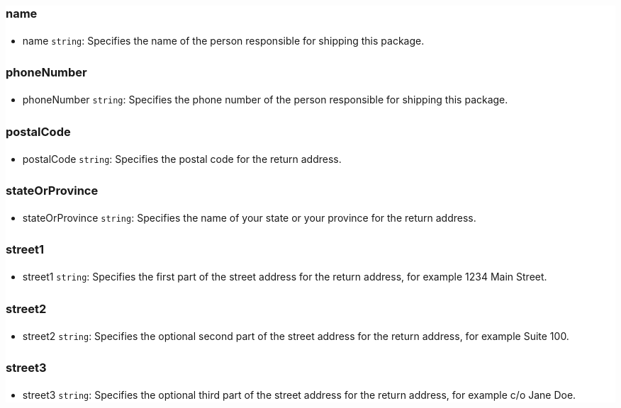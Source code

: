### name
* name `string`: Specifies the name of the person responsible for shipping this package.

### phoneNumber
* phoneNumber `string`: Specifies the phone number of the person responsible for shipping this package.

### postalCode
* postalCode `string`: Specifies the postal code for the return address.

### stateOrProvince
* stateOrProvince `string`: Specifies the name of your state or your province for the return address.

### street1
* street1 `string`: Specifies the first part of the street address for the return address, for example 1234 Main Street.

### street2
* street2 `string`: Specifies the optional second part of the street address for the return address, for example Suite 100.

### street3
* street3 `string`: Specifies the optional third part of the street address for the return address, for example c/o Jane Doe.



